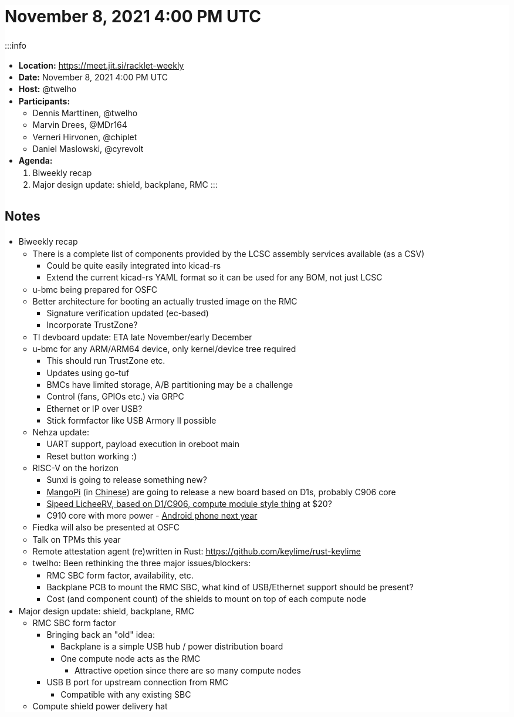 # November 8, 2021 4:00 PM UTC

:::info
- **Location:** https://meet.jit.si/racklet-weekly
- **Date:** November 8, 2021 4:00 PM UTC
- **Host:** @twelho
- **Participants:**
    - Dennis Marttinen, @twelho
    - Marvin Drees, @MDr164
    - Verneri Hirvonen, @chiplet
    - Daniel Maslowski, @cyrevolt
- **Agenda:**
    1. Biweekly recap
    1. Major design update: shield, backplane, RMC
:::

## Notes
- Biweekly recap
    - There is a complete list of components provided by the LCSC assembly services available (as a CSV)
        - Could be quite easily integrated into kicad-rs
        - Extend the current kicad-rs YAML format so it can be used for any BOM, not just LCSC
    - u-bmc being prepared for OSFC
    - Better architecture for booting an actually trusted image on the RMC
        - Signature verification updated (ec-based)
        - Incorporate TrustZone?
    - TI devboard update: ETA late November/early December
    - u-bmc for any ARM/ARM64 device, only kernel/device tree required
        - This should run TrustZone etc.
        - Updates using go-tuf
        - BMCs have limited storage, A/B partitioning may be a challenge
        - Control (fans, GPIOs etc.) via GRPC
        - Ethernet or IP over USB?
        - Stick formfactor like USB Armory II possible
    - Nehza update:
        - UART support, payload execution in oreboot main
        - Reset button working :)
    - RISC-V on the horizon
        - Sunxi is going to release something new?
        - [MangoPi](https://www.hackster.io/news/mangopi-mq1-is-an-ultra-compact-soon-to-be-open-source-allwinner-d1-risc-v-dev-board-eb5388783a0e) (in [Chinese](https://mangopi.org/mangopi_mq)) are going to release a new board based on D1s, probably C906 core
        - [Sipeed LicheeRV, based on D1/C906, compute module style thing](https://twitter.com/SipeedIO/status/1456864395573673985) at $20?
        - C910 core with more power - [Android phone next year](https://twitter.com/SipeedIO/status/1457529282134089734)
    - Fiedka will also be presented at OSFC
    - Talk on TPMs this year
    - Remote attestation agent (re)written in Rust: https://github.com/keylime/rust-keylime
    - twelho: Been rethinking the three major issues/blockers:
        - RMC SBC form factor, availability, etc.
        - Backplane PCB to mount the RMC SBC, what kind of USB/Ethernet support should be present?
        - Cost (and component count) of the shields to mount on top of each compute node
- Major design update: shield, backplane, RMC
    - RMC SBC form factor
        - Bringing back an "old" idea:
            - Backplane is a simple USB hub / power distribution board
            - One compute node acts as the RMC
                - Attractive opetion since there are so many compute nodes
        - USB B port for upstream connection from RMC
            - Compatible with any existing SBC
    - Compute shield power delivery hat